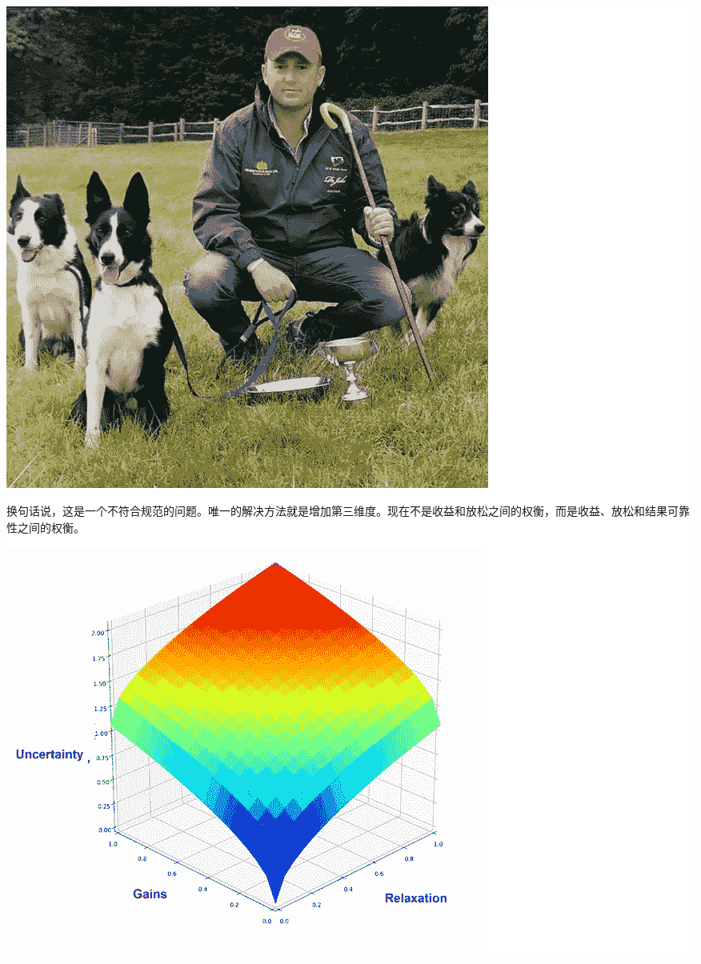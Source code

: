 ![](img/3319221c3a0de12907f2240937901800.png)

换句话说，这是一个不符合规范的问题。唯一的解决方法就是增加第三维度。现在不是收益和放松之间的权衡，而是收益、放松和结果可靠性之间的权衡。

![](img/9efceb05349051f29fab64f6d1fb0935.png)
